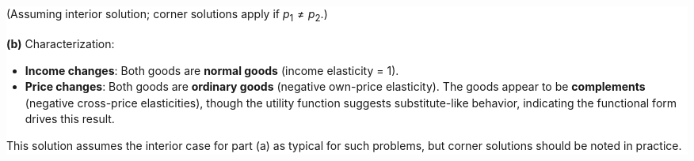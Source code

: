 (Assuming interior solution; corner solutions apply if $p_1 \neq p_2$.)

**(b)** Characterization:

- **Income changes**: Both goods are **normal goods** (income elasticity = 1).
- **Price changes**: Both goods are **ordinary goods** (negative own-price elasticity). The goods appear to be **complements** (negative cross-price elasticities), though the utility function suggests substitute-like behavior, indicating the functional form drives this result.

This solution assumes the interior case for part (a) as typical for such problems, but corner solutions should be noted in practice.